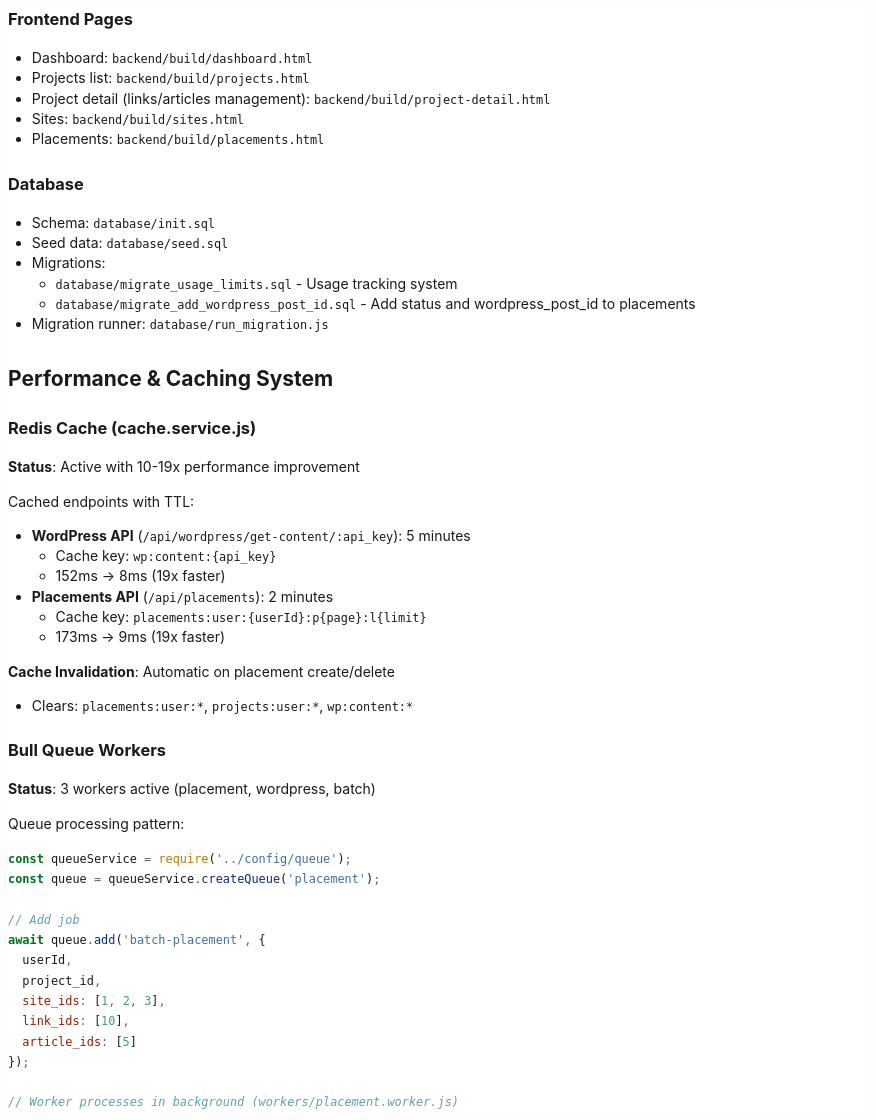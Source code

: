 ### Frontend Pages
- Dashboard: `backend/build/dashboard.html`
- Projects list: `backend/build/projects.html`
- Project detail (links/articles management): `backend/build/project-detail.html`
- Sites: `backend/build/sites.html`
- Placements: `backend/build/placements.html`

### Database
- Schema: `database/init.sql`
- Seed data: `database/seed.sql`
- Migrations:
  - `database/migrate_usage_limits.sql` - Usage tracking system
  - `database/migrate_add_wordpress_post_id.sql` - Add status and wordpress_post_id to placements
- Migration runner: `database/run_migration.js`

## Performance & Caching System

### Redis Cache (cache.service.js)
**Status**: Active with 10-19x performance improvement

Cached endpoints with TTL:
- **WordPress API** (`/api/wordpress/get-content/:api_key`): 5 minutes
  - Cache key: `wp:content:{api_key}`
  - 152ms → 8ms (19x faster)
- **Placements API** (`/api/placements`): 2 minutes
  - Cache key: `placements:user:{userId}:p{page}:l{limit}`
  - 173ms → 9ms (19x faster)

**Cache Invalidation**: Automatic on placement create/delete
- Clears: `placements:user:*`, `projects:user:*`, `wp:content:*`

### Bull Queue Workers
**Status**: 3 workers active (placement, wordpress, batch)

Queue processing pattern:
```javascript
const queueService = require('../config/queue');
const queue = queueService.createQueue('placement');

// Add job
await queue.add('batch-placement', {
  userId,
  project_id,
  site_ids: [1, 2, 3],
  link_ids: [10],
  article_ids: [5]
});

// Worker processes in background (workers/placement.worker.js)
```
